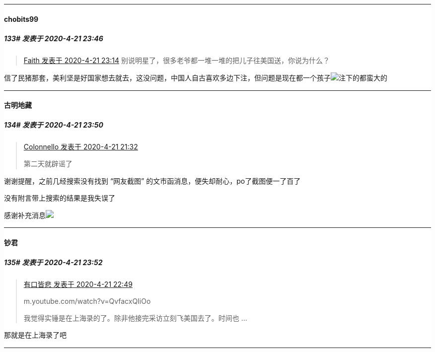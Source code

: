 
-----

####  chobits99  
##### 133#       发表于 2020-4-21 23:46



<blockquote><a href="httphttps://bbs.saraba1st.com/2b/forum.php?mod=redirect&amp;goto=findpost&amp;pid=47159234&amp;ptid=1925324" target="_blank">Faith 发表于 2020-4-21 23:14</a>
别说明星了，很多老爷都一堆一堆的把儿子往美国送，你说为什么？</blockquote>
信了民猪那套，美利坚是好国家想去就去，这没问题，中国人自古喜欢多边下注，但问题是现在都一个孩子<img src="https://static.saraba1st.com/image/smiley/face2017/002.png" referrerpolicy="no-referrer">注下的都蛮大的







-----

####  古明地藏  
##### 134#       发表于 2020-4-21 23:50



<blockquote><a href="httphttps://bbs.saraba1st.com/2b/forum.php?mod=redirect&amp;goto=findpost&amp;pid=47158150&amp;ptid=1925324" target="_blank">Colonnello 发表于 2020-4-21 21:32</a>

第二天就辟谣了</blockquote>
谢谢提醒，之前几经搜索没有找到 “网友截图” 的文市函消息，便失却耐心，po了截图便一了百了


没有附言带上搜索的结果是我失误了

感谢补充消息<img src="https://static.saraba1st.com/image/smiley/face2017/167.png" referrerpolicy="no-referrer">







-----

####  钞君  
##### 135#       发表于 2020-4-21 23:52



<blockquote><a href="httphttps://bbs.saraba1st.com/2b/forum.php?mod=redirect&amp;goto=findpost&amp;pid=47158967&amp;ptid=1925324" target="_blank">有口皆悲 发表于 2020-4-21 22:49</a>

m.youtube.com/watch?v=QvfacxQIiOo


我觉得实锤是在上海录的了。除非他接完采访立刻飞美国去了。时间也 ...</blockquote>
那就是在上海录了吧







-----
